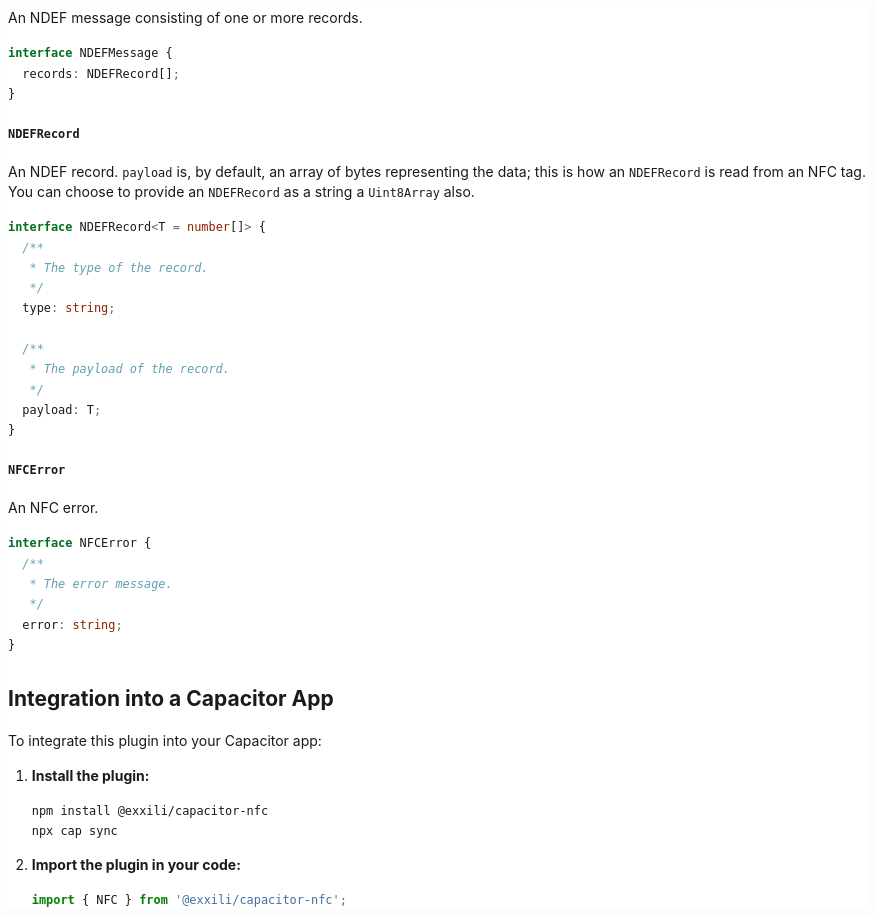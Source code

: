 An NDEF message consisting of one or more records.

```typescript
interface NDEFMessage {
  records: NDEFRecord[];
}
```

#### `NDEFRecord`

An NDEF record. `payload` is, by default, an array of bytes representing the data; this is how an `NDEFRecord` is read from an NFC tag. You can choose to provide an `NDEFRecord` as a string a `Uint8Array` also.

```typescript
interface NDEFRecord<T = number[]> {
  /**
   * The type of the record.
   */
  type: string;

  /**
   * The payload of the record.
   */
  payload: T;
}
```

#### `NFCError`

An NFC error.

```typescript
interface NFCError {
  /**
   * The error message.
   */
  error: string;
}
```

## Integration into a Capacitor App

To integrate this plugin into your Capacitor app:

1. **Install the plugin:**

   ```bash
   npm install @exxili/capacitor-nfc
   npx cap sync
   ```

2. **Import the plugin in your code:**

   ```typescript
   import { NFC } from '@exxili/capacitor-nfc';
   ```
